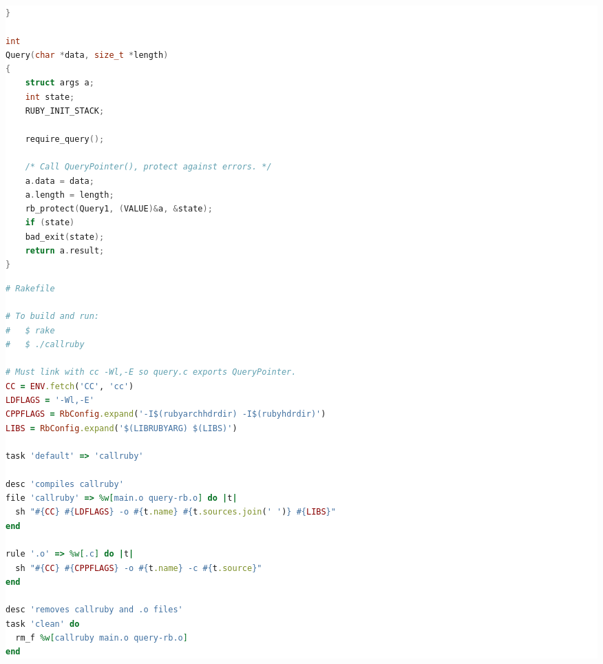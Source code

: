 ```c
}

int
Query(char *data, size_t *length)
{
    struct args a;
    int state;
    RUBY_INIT_STACK;

    require_query();

    /* Call QueryPointer(), protect against errors. */
    a.data = data;
    a.length = length;
    rb_protect(Query1, (VALUE)&a, &state);
    if (state)
	bad_exit(state);
    return a.result;
}
```



```ruby
# Rakefile

# To build and run:
#   $ rake
#   $ ./callruby

# Must link with cc -Wl,-E so query.c exports QueryPointer.
CC = ENV.fetch('CC', 'cc')
LDFLAGS = '-Wl,-E'
CPPFLAGS = RbConfig.expand('-I$(rubyarchhdrdir) -I$(rubyhdrdir)')
LIBS = RbConfig.expand('$(LIBRUBYARG) $(LIBS)')

task 'default' => 'callruby'

desc 'compiles callruby'
file 'callruby' => %w[main.o query-rb.o] do |t|
  sh "#{CC} #{LDFLAGS} -o #{t.name} #{t.sources.join(' ')} #{LIBS}"
end

rule '.o' => %w[.c] do |t|
  sh "#{CC} #{CPPFLAGS} -o #{t.name} -c #{t.source}"
end

desc 'removes callruby and .o files'
task 'clean' do
  rm_f %w[callruby main.o query-rb.o]
end
```
